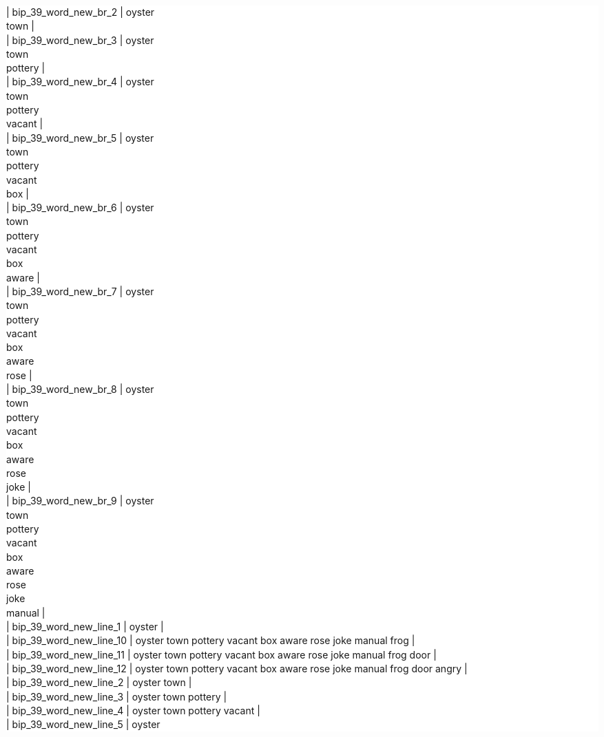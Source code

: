 | bip_39_word_new_br_2 | oyster<br>town |  
| bip_39_word_new_br_3 | oyster<br>town<br>pottery |  
| bip_39_word_new_br_4 | oyster<br>town<br>pottery<br>vacant |  
| bip_39_word_new_br_5 | oyster<br>town<br>pottery<br>vacant<br>box |  
| bip_39_word_new_br_6 | oyster<br>town<br>pottery<br>vacant<br>box<br>aware |  
| bip_39_word_new_br_7 | oyster<br>town<br>pottery<br>vacant<br>box<br>aware<br>rose |  
| bip_39_word_new_br_8 | oyster<br>town<br>pottery<br>vacant<br>box<br>aware<br>rose<br>joke |  
| bip_39_word_new_br_9 | oyster<br>town<br>pottery<br>vacant<br>box<br>aware<br>rose<br>joke<br>manual |  
| bip_39_word_new_line_1 | oyster |  
| bip_39_word_new_line_10 | oyster
town
pottery
vacant
box
aware
rose
joke
manual
frog |  
| bip_39_word_new_line_11 | oyster
town
pottery
vacant
box
aware
rose
joke
manual
frog
door |  
| bip_39_word_new_line_12 | oyster
town
pottery
vacant
box
aware
rose
joke
manual
frog
door
angry |  
| bip_39_word_new_line_2 | oyster
town |  
| bip_39_word_new_line_3 | oyster
town
pottery |  
| bip_39_word_new_line_4 | oyster
town
pottery
vacant |  
| bip_39_word_new_line_5 | oyster